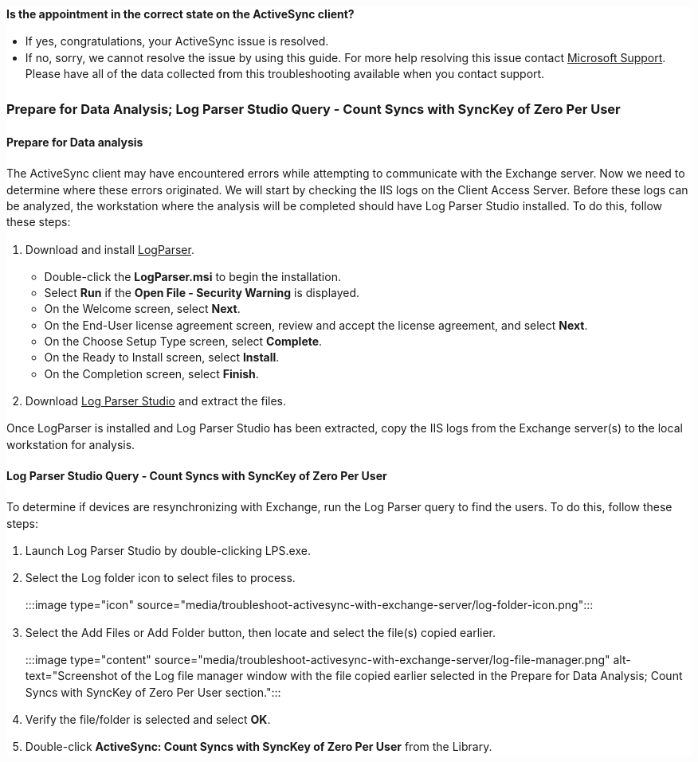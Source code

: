 **Is the appointment in the correct state on the ActiveSync client?**

- If yes, congratulations, your ActiveSync issue is resolved.
- If no, sorry, we cannot resolve the issue by using this guide. For more help resolving this issue contact [Microsoft Support](https://support.microsoft.com/). Please have all of the data collected from this troubleshooting available when you contact support.

### Prepare for Data Analysis; Log Parser Studio Query - Count Syncs with SyncKey of Zero Per User

#### Prepare for Data analysis

The ActiveSync client may have encountered errors while attempting to communicate with the Exchange server. Now we need to determine where these errors originated. We will start by checking the IIS logs on the Client Access Server. Before these logs can be analyzed, the workstation where the analysis will be completed should have Log Parser Studio installed. To do this, follow these steps:

1. Download and install [LogParser](https://www.microsoft.com/download/details.aspx?id=24659).

   - Double-click the **LogParser.msi** to begin the installation.
   - Select **Run** if the **Open File - Security Warning** is displayed.
   - On the Welcome screen, select **Next**.
   - On the End-User license agreement screen, review and accept the license agreement, and select **Next**.
   - On the Choose Setup Type screen, select **Complete**.
   - On the Ready to Install screen, select **Install**.
   - On the Completion screen, select **Finish**.

2. Download [Log Parser Studio](https://techcommunity.microsoft.com/t5/exchange-team-blog/introducing-log-parser-studio/ba-p/601131) and extract the files.

Once LogParser is installed and Log Parser Studio has been extracted, copy the IIS logs from the Exchange server(s) to the local workstation for analysis.

#### Log Parser Studio Query - Count Syncs with SyncKey of Zero Per User

To determine if devices are resynchronizing with Exchange, run the Log Parser query to find the users. To do this, follow these steps:

1. Launch Log Parser Studio by double-clicking LPS.exe.
2. Select the Log folder icon to select files to process.

   :::image type="icon" source="media/troubleshoot-activesync-with-exchange-server/log-folder-icon.png":::

3. Select the Add Files or Add Folder button, then locate and select the file(s) copied earlier.

   :::image type="content" source="media/troubleshoot-activesync-with-exchange-server/log-file-manager.png" alt-text="Screenshot of the Log file manager window with the file copied earlier selected in the Prepare for Data Analysis; Count Syncs with SyncKey of Zero Per User section.":::

4. Verify the file/folder is selected and select **OK**.
5. Double-click **ActiveSync: Count Syncs with SyncKey of Zero Per User** from the Library.

